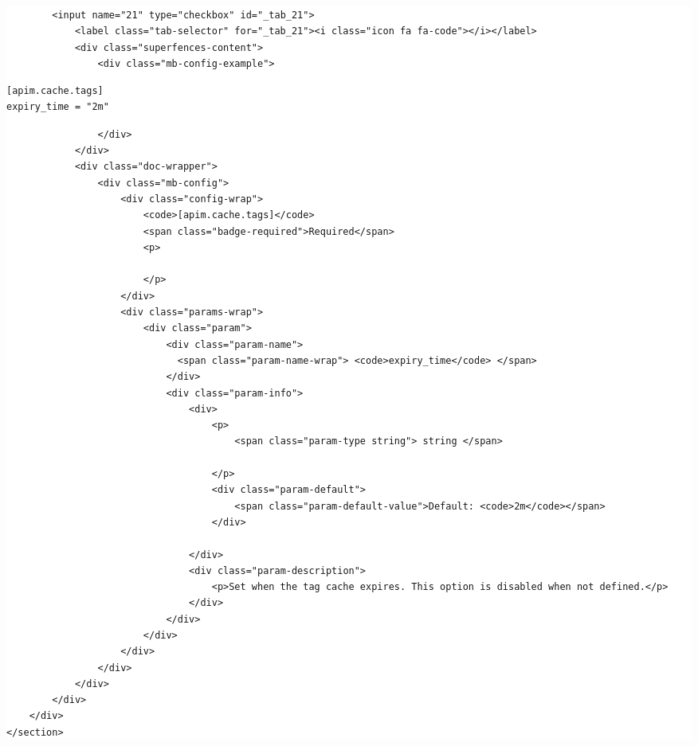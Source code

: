 
<div class="mb-config-catalog">
    <section>
        <div class="mb-config-options">
            <div class="superfences-tabs">
            
            <input name="21" type="checkbox" id="_tab_21">
                <label class="tab-selector" for="_tab_21"><i class="icon fa fa-code"></i></label>
                <div class="superfences-content">
                    <div class="mb-config-example">
<pre><code class="toml">[apim.cache.tags]
expiry_time = "2m"
</code></pre>
                    </div>
                </div>
                <div class="doc-wrapper">
                    <div class="mb-config">
                        <div class="config-wrap">
                            <code>[apim.cache.tags]</code>
                            <span class="badge-required">Required</span>
                            <p>
                                
                            </p>
                        </div>
                        <div class="params-wrap">
                            <div class="param">
                                <div class="param-name">
                                  <span class="param-name-wrap"> <code>expiry_time</code> </span>
                                </div>
                                <div class="param-info">
                                    <div>
                                        <p>
                                            <span class="param-type string"> string </span>
                                            
                                        </p>
                                        <div class="param-default">
                                            <span class="param-default-value">Default: <code>2m</code></span>
                                        </div>
                                        
                                    </div>
                                    <div class="param-description">
                                        <p>Set when the tag cache expires. This option is disabled when not defined.</p>
                                    </div>
                                </div>
                            </div>
                        </div>
                    </div>
                </div>
            </div>
        </div>
    </section>
</div>

